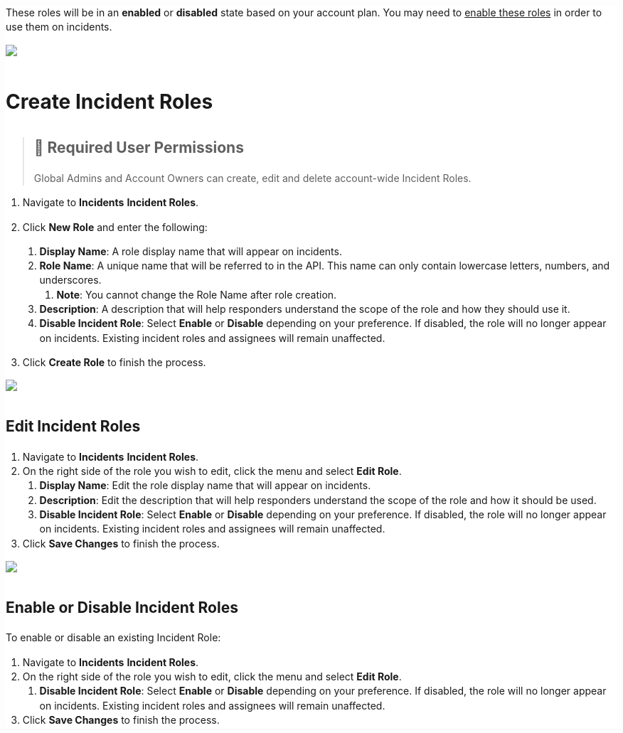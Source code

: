 These roles will be in an **enabled** or **disabled** state based on your account plan. You may need to [enable these roles](#enable-or-disable-incident-roles) in order to use them on incidents.

![](https://files.readme.io/2523624e13986bad78cf4266b97e002b9d6120197b6ed3e9bf244e82c49d11d7-incident-roles-default-roles.png)

Create Incident Roles
=====================

> 🚧 Required User Permissions
> ---------------------------
> 
> Global Admins and Account Owners can create, edit and delete account-wide Incident Roles.

1. Navigate to **Incidents**  **Incident Roles**.
2. Click **New Role** and enter the following:
   
   1. **Display Name**: A role display name that will appear on incidents.
   2. **Role Name**: A unique name that will be referred to in the API. This name can only contain lowercase letters, numbers, and underscores.
      1. **Note**: You cannot change the Role Name after role creation.
   3. **Description**: A description that will help responders understand the scope of the role and how they should use it.
   4. **Disable Incident Role**: Select **Enable** or **Disable** depending on your preference. If disabled, the role will no longer appear on incidents. Existing incident roles and assignees will remain unaffected.
3. Click **Create Role** to finish the process.

![](https://files.readme.io/6edfa3f-incident-roles-create-role.png)

Edit Incident Roles
-------------------

1. Navigate to **Incidents**   **Incident Roles**.
2. On the right side of the role you wish to edit, click the  menu and select **Edit Role**.
   1. **Display Name**: Edit the role display name that will appear on incidents.
   2. **Description**: Edit the description that will help responders understand the scope of the role and how it should be used.
   3. **Disable Incident Role**: Select **Enable** or **Disable** depending on your preference. If disabled, the role will no longer appear on incidents. Existing incident roles and assignees will remain unaffected.
3. Click **Save Changes** to finish the process.

![](https://files.readme.io/1873fe4-incident-roles-edit-role.png)

Enable or Disable Incident Roles
--------------------------------

To enable or disable an existing Incident Role:

1. Navigate to **Incidents**   **Incident Roles**.
2. On the right side of the role you wish to edit, click the  menu and select **Edit Role**.
   1. **Disable Incident Role**: Select **Enable** or **Disable** depending on your preference. If disabled, the role will no longer appear on incidents. Existing incident roles and assignees will remain unaffected.
3. Click **Save Changes** to finish the process.
